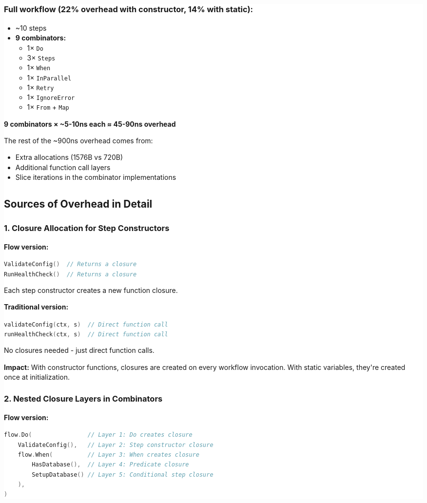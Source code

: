 ### Full workflow (22% overhead with constructor, 14% with static):
- ~10 steps
- **9 combinators:**
  - 1× `Do`
  - 3× `Steps`
  - 1× `When`
  - 1× `InParallel`
  - 1× `Retry`
  - 1× `IgnoreError`
  - 1× `From` + `Map`

**9 combinators × ~5-10ns each ≈ 45-90ns overhead**

The rest of the ~900ns overhead comes from:
- Extra allocations (1576B vs 720B)
- Additional function call layers
- Slice iterations in the combinator implementations

## Sources of Overhead in Detail

### 1. Closure Allocation for Step Constructors

**Flow version:**
```go
ValidateConfig()  // Returns a closure
RunHealthCheck()  // Returns a closure
```

Each step constructor creates a new function closure.

**Traditional version:**
```go
validateConfig(ctx, s)  // Direct function call
runHealthCheck(ctx, s)  // Direct function call
```

No closures needed - just direct function calls.

**Impact:** With constructor functions, closures are created on every workflow invocation. With static variables, they're created once at initialization.

### 2. Nested Closure Layers in Combinators

**Flow version:**
```go
flow.Do(                // Layer 1: Do creates closure
    ValidateConfig(),   // Layer 2: Step constructor closure
    flow.When(          // Layer 3: When creates closure
        HasDatabase(),  // Layer 4: Predicate closure
        SetupDatabase() // Layer 5: Conditional step closure
    ),
)
```
